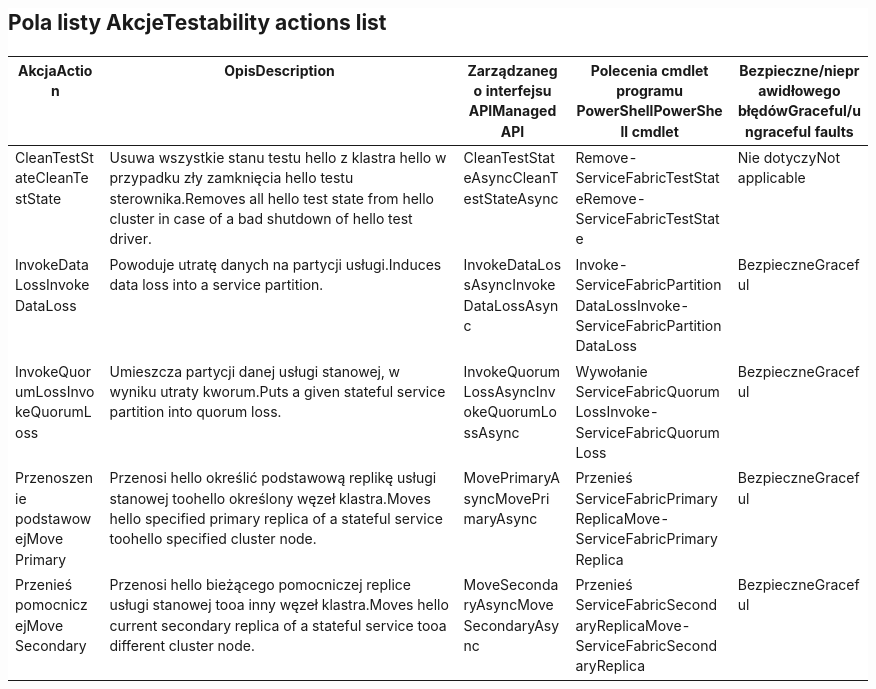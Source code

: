 ## <a name="testability-actions-list"></a><span data-ttu-id="c4aab-128">Pola listy Akcje</span><span class="sxs-lookup"><span data-stu-id="c4aab-128">Testability actions list</span></span>
| <span data-ttu-id="c4aab-129">Akcja</span><span class="sxs-lookup"><span data-stu-id="c4aab-129">Action</span></span> | <span data-ttu-id="c4aab-130">Opis</span><span class="sxs-lookup"><span data-stu-id="c4aab-130">Description</span></span> | <span data-ttu-id="c4aab-131">Zarządzanego interfejsu API</span><span class="sxs-lookup"><span data-stu-id="c4aab-131">Managed API</span></span> | <span data-ttu-id="c4aab-132">Polecenia cmdlet programu PowerShell</span><span class="sxs-lookup"><span data-stu-id="c4aab-132">PowerShell cmdlet</span></span> | <span data-ttu-id="c4aab-133">Bezpieczne/nieprawidłowego błędów</span><span class="sxs-lookup"><span data-stu-id="c4aab-133">Graceful/ungraceful faults</span></span> |
| --- | --- | --- | --- | --- |
| <span data-ttu-id="c4aab-134">CleanTestState</span><span class="sxs-lookup"><span data-stu-id="c4aab-134">CleanTestState</span></span> |<span data-ttu-id="c4aab-135">Usuwa wszystkie stanu testu hello z klastra hello w przypadku zły zamknięcia hello testu sterownika.</span><span class="sxs-lookup"><span data-stu-id="c4aab-135">Removes all hello test state from hello cluster in case of a bad shutdown of hello test driver.</span></span> |<span data-ttu-id="c4aab-136">CleanTestStateAsync</span><span class="sxs-lookup"><span data-stu-id="c4aab-136">CleanTestStateAsync</span></span> |<span data-ttu-id="c4aab-137">Remove-ServiceFabricTestState</span><span class="sxs-lookup"><span data-stu-id="c4aab-137">Remove-ServiceFabricTestState</span></span> |<span data-ttu-id="c4aab-138">Nie dotyczy</span><span class="sxs-lookup"><span data-stu-id="c4aab-138">Not applicable</span></span> |
| <span data-ttu-id="c4aab-139">InvokeDataLoss</span><span class="sxs-lookup"><span data-stu-id="c4aab-139">InvokeDataLoss</span></span> |<span data-ttu-id="c4aab-140">Powoduje utratę danych na partycji usługi.</span><span class="sxs-lookup"><span data-stu-id="c4aab-140">Induces data loss into a service partition.</span></span> |<span data-ttu-id="c4aab-141">InvokeDataLossAsync</span><span class="sxs-lookup"><span data-stu-id="c4aab-141">InvokeDataLossAsync</span></span> |<span data-ttu-id="c4aab-142">Invoke-ServiceFabricPartitionDataLoss</span><span class="sxs-lookup"><span data-stu-id="c4aab-142">Invoke-ServiceFabricPartitionDataLoss</span></span> |<span data-ttu-id="c4aab-143">Bezpieczne</span><span class="sxs-lookup"><span data-stu-id="c4aab-143">Graceful</span></span> |
| <span data-ttu-id="c4aab-144">InvokeQuorumLoss</span><span class="sxs-lookup"><span data-stu-id="c4aab-144">InvokeQuorumLoss</span></span> |<span data-ttu-id="c4aab-145">Umieszcza partycji danej usługi stanowej, w wyniku utraty kworum.</span><span class="sxs-lookup"><span data-stu-id="c4aab-145">Puts a given stateful service partition into quorum loss.</span></span> |<span data-ttu-id="c4aab-146">InvokeQuorumLossAsync</span><span class="sxs-lookup"><span data-stu-id="c4aab-146">InvokeQuorumLossAsync</span></span> |<span data-ttu-id="c4aab-147">Wywołanie ServiceFabricQuorumLoss</span><span class="sxs-lookup"><span data-stu-id="c4aab-147">Invoke-ServiceFabricQuorumLoss</span></span> |<span data-ttu-id="c4aab-148">Bezpieczne</span><span class="sxs-lookup"><span data-stu-id="c4aab-148">Graceful</span></span> |
| <span data-ttu-id="c4aab-149">Przenoszenie podstawowej</span><span class="sxs-lookup"><span data-stu-id="c4aab-149">Move Primary</span></span> |<span data-ttu-id="c4aab-150">Przenosi hello określić podstawową replikę usługi stanowej toohello określony węzeł klastra.</span><span class="sxs-lookup"><span data-stu-id="c4aab-150">Moves hello specified primary replica of a stateful service toohello specified cluster node.</span></span> |<span data-ttu-id="c4aab-151">MovePrimaryAsync</span><span class="sxs-lookup"><span data-stu-id="c4aab-151">MovePrimaryAsync</span></span> |<span data-ttu-id="c4aab-152">Przenieś ServiceFabricPrimaryReplica</span><span class="sxs-lookup"><span data-stu-id="c4aab-152">Move-ServiceFabricPrimaryReplica</span></span> |<span data-ttu-id="c4aab-153">Bezpieczne</span><span class="sxs-lookup"><span data-stu-id="c4aab-153">Graceful</span></span> |
| <span data-ttu-id="c4aab-154">Przenieś pomocniczej</span><span class="sxs-lookup"><span data-stu-id="c4aab-154">Move Secondary</span></span> |<span data-ttu-id="c4aab-155">Przenosi hello bieżącego pomocniczej replice usługi stanowej tooa inny węzeł klastra.</span><span class="sxs-lookup"><span data-stu-id="c4aab-155">Moves hello current secondary replica of a stateful service tooa different cluster node.</span></span> |<span data-ttu-id="c4aab-156">MoveSecondaryAsync</span><span class="sxs-lookup"><span data-stu-id="c4aab-156">MoveSecondaryAsync</span></span> |<span data-ttu-id="c4aab-157">Przenieś ServiceFabricSecondaryReplica</span><span class="sxs-lookup"><span data-stu-id="c4aab-157">Move-ServiceFabricSecondaryReplica</span></span> |<span data-ttu-id="c4aab-158">Bezpieczne</span><span class="sxs-lookup"><span data-stu-id="c4aab-158">Graceful</span></span> |